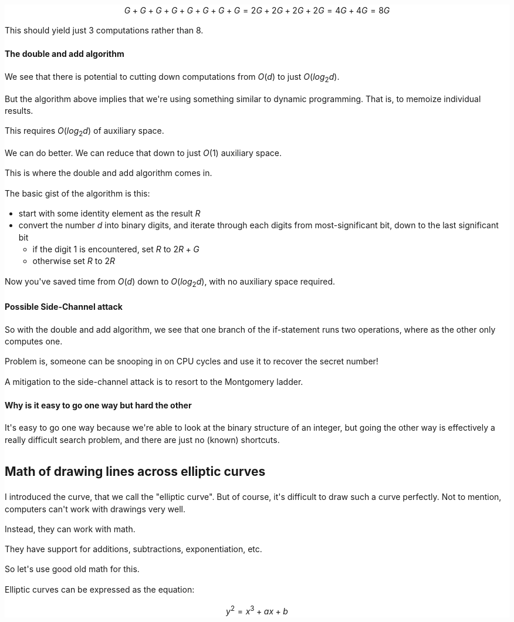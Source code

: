 $$
G + G + G + G + G + G + G + G = 2G + 2G + 2G + 2G = 4G + 4G = 8G
$$

This should yield just 3 computations rather than 8.

#### The double and add algorithm

We see that there is potential to cutting down computations from $O(d)$ to just $O(log_2d)$.

But the algorithm above implies that we're using something similar to dynamic programming. That is, to memoize individual results.

This requires $O(log_2d)$ of auxiliary space.

We can do better. We can reduce that down to just $O(1)$ auxiliary space.

This is where the double and add algorithm comes in.

The basic gist of the algorithm is this:

- start with some identity element as the result $R$
- convert the number $d$ into binary digits, and iterate through each digits from most-significant bit, down to the last significant bit
  - if the digit $1$ is encountered, set $R$ to $2R + G$
  - otherwise set $R$ to $2R$

Now you've saved time from $O(d)$ down to $O(log_2d)$, with no auxiliary space required.

#### Possible Side-Channel attack

So with the double and add algorithm, we see that one branch of the if-statement runs two operations, where as the other only computes one.

Problem is, someone can be snooping in on CPU cycles and use it to recover the secret number!

A mitigation to the side-channel attack is to resort to the Montgomery ladder.

#### Why is it easy to go one way but hard the other

It's easy to go one way because we're able to look at the binary structure of an integer, but going the other way is effectively a really difficult search problem, and there are just no (known) shortcuts.

## Math of drawing lines across elliptic curves

I introduced the curve, that we call the "elliptic curve". But of course, it's difficult to draw such a curve perfectly. Not to mention, computers can't work with drawings very well.

Instead, they can work with math.

They have support for additions, subtractions, exponentiation, etc.

So let's use good old math for this.

Elliptic curves can be expressed as the equation:

$$
y^2 = x^3 + ax + b
$$
